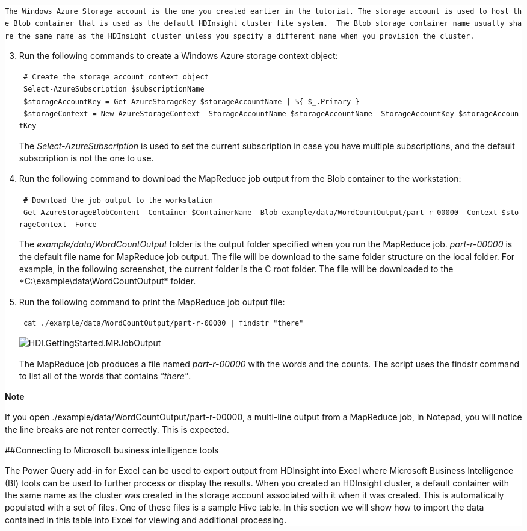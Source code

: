 	The Windows Azure Storage account is the one you created earlier in the tutorial. The storage account is used to host the Blob container that is used as the default HDInsight cluster file system.  The Blob storage container name usually share the same name as the HDInsight cluster unless you specify a different name when you provision the cluster.

3. Run the following commands to create a Windows Azure storage context object:
		
		# Create the storage account context object
		Select-AzureSubscription $subscriptionName
		$storageAccountKey = Get-AzureStorageKey $storageAccountName | %{ $_.Primary }
		$storageContext = New-AzureStorageContext –StorageAccountName $storageAccountName –StorageAccountKey $storageAccountKey  

	The *Select-AzureSubscription* is used to set the current subscription in case you have multiple subscriptions, and the default subscription is not the one to use. 

4. Run the following command to download the MapReduce job output from the Blob container to the workstation:

		# Download the job output to the workstation
		Get-AzureStorageBlobContent -Container $ContainerName -Blob example/data/WordCountOutput/part-r-00000 -Context $storageContext -Force

	The *example/data/WordCountOutput* folder is the output folder specified when you run the MapReduce job. *part-r-00000* is the default file name for MapReduce job output.  The file will be download to the same folder structure on the local folder. For example, in the following screenshot, the current folder is the C root folder.  The file will be downloaded to the *C:\example\data\WordCountOutput\* folder.

5. Run the following command to print the MapReduce job output file:

		cat ./example/data/WordCountOutput/part-r-00000 | findstr "there"

	![HDI.GettingStarted.MRJobOutput][image-hdi-gettingstarted-mrjoboutput]

	The MapReduce job produces a file named *part-r-00000* with the words and the counts.  The script uses the findstr command to list all of the words that contains *"there"*.


<div class="dev-callout"> 
<b>Note</b> 
<p>If you open ./example/data/WordCountOutput/part-r-00000, a multi-line output from a MapReduce job, in Notepad, you will notice the line breaks are not renter correctly. This is expected.</p> 
</div>


	
##<a name="powerquery"></a>Connecting to Microsoft business intelligence tools 

The Power Query add-in for Excel can be used to export output from HDInsight into Excel where Microsoft Business Intelligence (BI) tools can be used to further process or display the results. When you created an HDInsight cluster, a default container with the same name as the cluster was created in the storage account associated with it when it was created. This is automatically populated with a set of files. One of these files is a sample Hive table. In this section we will show how to import the data contained in this table into Excel for viewing and additional processing.


[hdinsight-configure-powershell]: /en-us/manage/services/hdinsight/configure-powershell-for-hdinsight/
[hdinsight-provision]: /en-us/manage/services/hdinsight/provision-hdinsight-clusters/
[hdinsight-admin-powershell]: /en-us/manage/services/hdinsight/administer-hdinsight-powershell/
[hdinsight-upload-data]: /en-us/manage/services/hdinsight/howto-upload-data-to-hdinsight/
[hdinsight-mapreduce]: /en-us/manage/services/hdinsight/using-mapreduce-with-hdinsight/
[hdinsight-pig]: /en-us/manage/services/hdinsight/using-pig-with-hdinsight/
[hdinsight-cmdlets-download]: http://go.microsoft.com/fwlink/?LinkID=325563
[hdinsight-storage]: /en-us/manage/services/hdinsight/howto-blob-store/
[azure-purchase-options]: https://www.windowsazure.com/en-us/pricing/purchase-options/
[azure-member-offers]: https://www.windowsazure.com/en-us/pricing/member-offers/
[azure-free-trial]: https://www.windowsazure.com/en-us/pricing/free-trial/
[azure-management-portal]: https://manage.windowsazure.com/
[azure-create-storageaccount]: /en-us/manage/services/storage/how-to-create-a-storage-account/ 
[apache-hadoop]: http://hadoop.apache.org/
[powershell-download]: http://www.windowsazure.com/en-us/manage/downloads/
[powershell-about-profiles]: http://go.microsoft.com/fwlink/?LinkID=113729
[image-hdi-storageaccount-quickcreate]: ../media/HDI.StorageAccount.QuickCreate.png
[image-hdi-clusterstatus]: ../media/HDI.ClusterStatus.png
[image-hdi-quickcreatecluster]: ../media/HDI.QuickCreateCluster.png
[image-hdi-wordcountdiagram]: ../media/HDI.WordCountDiagram.gif
[image-hdi-gettingstarted-mrjoboutput]: ../media/HDI.GettingStarted.MRJobOutput.png
[image-hdi-gettingstarted-runmrjob]: ../media/HDI.GettingStarted.RunMRJob.png
[image-hdi-gettingstarted-powerquery-importdata]: ../media/HDI.GettingStarted.PowerQuery.ImportData.png
[image-hdi-gettingstarted-powerquery-importdata2]: ../media/HDI.GettingStarted.PowerQuery.ImportData2.png
[image-hdi-gettingstarted-powerquery-importdata3]: ../media/HDI.GettingStarted.PowerQuery.ImportData3.png